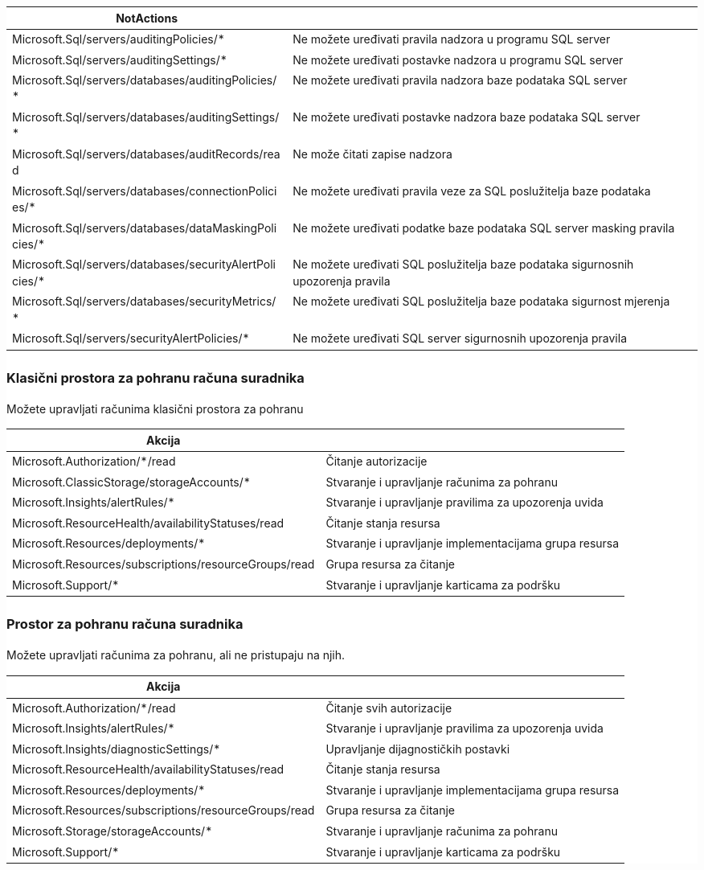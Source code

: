 | **NotActions** ||
| ------- | ------ |
| Microsoft.Sql/servers/auditingPolicies/* | Ne možete uređivati pravila nadzora u programu SQL server |
| Microsoft.Sql/servers/auditingSettings/* | Ne možete uređivati postavke nadzora u programu SQL server |
| Microsoft.Sql/servers/databases/auditingPolicies/* | Ne možete uređivati pravila nadzora baze podataka SQL server |
| Microsoft.Sql/servers/databases/auditingSettings/* | Ne možete uređivati postavke nadzora baze podataka SQL server |
| Microsoft.Sql/servers/databases/auditRecords/read  | Ne može čitati zapise nadzora |
| Microsoft.Sql/servers/databases/connectionPolicies/* | Ne možete uređivati pravila veze za SQL poslužitelja baze podataka |
| Microsoft.Sql/servers/databases/dataMaskingPolicies/* | Ne možete uređivati podatke baze podataka SQL server masking pravila |
| Microsoft.Sql/servers/databases/securityAlertPolicies/* | Ne možete uređivati SQL poslužitelja baze podataka sigurnosnih upozorenja pravila |
| Microsoft.Sql/servers/databases/securityMetrics/* | Ne možete uređivati SQL poslužitelja baze podataka sigurnost mjerenja |
| Microsoft.Sql/servers/securityAlertPolicies/* | Ne možete uređivati SQL server sigurnosnih upozorenja pravila |

### <a name="classic-storage-account-contributor"></a>Klasični prostora za pohranu računa suradnika
Možete upravljati računima klasični prostora za pohranu

| **Akcija** ||
| ------- | ------ |
| Microsoft.Authorization/*/read | Čitanje autorizacije |
| Microsoft.ClassicStorage/storageAccounts/* | Stvaranje i upravljanje računima za pohranu |
| Microsoft.Insights/alertRules/* | Stvaranje i upravljanje pravilima za upozorenja uvida |
| Microsoft.ResourceHealth/availabilityStatuses/read | Čitanje stanja resursa |
| Microsoft.Resources/deployments/* | Stvaranje i upravljanje implementacijama grupa resursa |
| Microsoft.Resources/subscriptions/resourceGroups/read | Grupa resursa za čitanje |  
| Microsoft.Support/* | Stvaranje i upravljanje karticama za podršku |

### <a name="storage-account-contributor"></a>Prostor za pohranu računa suradnika
Možete upravljati računima za pohranu, ali ne pristupaju na njih.

| **Akcija** ||
| ------- | ------ |
| Microsoft.Authorization/*/read | Čitanje svih autorizacije |
| Microsoft.Insights/alertRules/* | Stvaranje i upravljanje pravilima za upozorenja uvida |
| Microsoft.Insights/diagnosticSettings/* | Upravljanje dijagnostičkih postavki |
| Microsoft.ResourceHealth/availabilityStatuses/read | Čitanje stanja resursa |
| Microsoft.Resources/deployments/* | Stvaranje i upravljanje implementacijama grupa resursa |
| Microsoft.Resources/subscriptions/resourceGroups/read | Grupa resursa za čitanje |  
| Microsoft.Storage/storageAccounts/* | Stvaranje i upravljanje računima za pohranu |
| Microsoft.Support/* | Stvaranje i upravljanje karticama za podršku |
